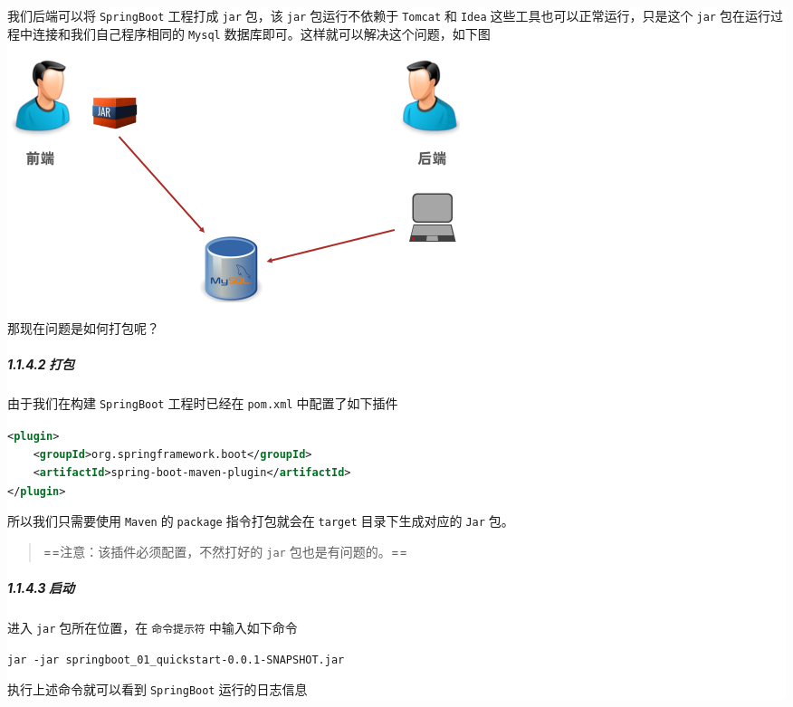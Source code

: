我们后端可以将 `SpringBoot` 工程打成 `jar` 包，该 `jar` 包运行不依赖于 `Tomcat` 和 `Idea` 这些工具也可以正常运行，只是这个 `jar` 包在运行过程中连接和我们自己程序相同的 `Mysql` 数据库即可。这样就可以解决这个问题，如下图

<img src="./assets/image-20210911181714437.png" alt="image-20210911181714437" style="zoom:50%;" />

那现在问题是如何打包呢？

##### 1.1.4.2  打包

由于我们在构建 `SpringBoot` 工程时已经在 `pom.xml` 中配置了如下插件

```xml
<plugin>
    <groupId>org.springframework.boot</groupId>
    <artifactId>spring-boot-maven-plugin</artifactId>
</plugin>
```

所以我们只需要使用 `Maven` 的 `package` 指令打包就会在 `target` 目录下生成对应的 `Jar` 包。

> ==注意：该插件必须配置，不然打好的 `jar` 包也是有问题的。==

##### 1.1.4.3  启动

进入 `jar` 包所在位置，在 `命令提示符` 中输入如下命令

```shell
jar -jar springboot_01_quickstart-0.0.1-SNAPSHOT.jar
```

执行上述命令就可以看到 `SpringBoot` 运行的日志信息

